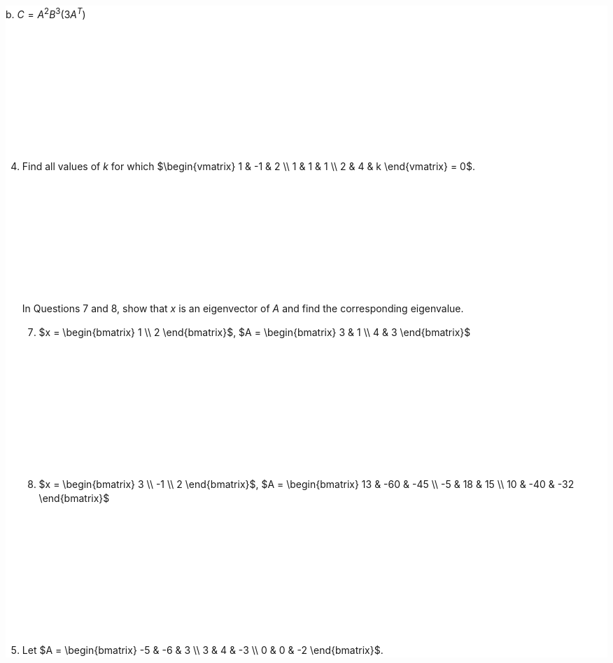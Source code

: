    b. $C = A^2 B^3 (3A^T)$
   <br>
   <br>
   <br>
   <br>
   <br>
   <br>
   <br>
   <br>
   <br>
   <br>

4. Find all values of $k$ for which $\begin{vmatrix} 1 & -1 & 2 \\ 1 & 1 & 1 \\ 2 & 4 & k \end{vmatrix} = 0$.
   <br>
   <br>
   <br>
   <br>
   <br>
   <br>
   <br>
   <br>
   <br>
   <br>
   In Questions 7 and 8, show that $x$ is an eigenvector of $A$ and find the corresponding eigenvalue.
   
   7. $x = \begin{bmatrix} 1 \\ 2 \end{bmatrix}$, $A = \begin{bmatrix} 3 & 1 \\ 4 & 3 \end{bmatrix}$
      <br>
      <br>
      <br>
      <br>
      <br>
      <br>
      <br>
      <br>
      <br>
      <br>
   
   7. $x = \begin{bmatrix} 3 \\ -1 \\ 2 \end{bmatrix}$, $A = \begin{bmatrix} 13 & -60 & -45 \\ -5 & 18 & 15 \\ 10 & -40 & -32 \end{bmatrix}$
      <br>
      <br>
      <br>
      <br>
      <br>
      <br>
      <br>
      <br>
      <br>
      <br>

4. Let $A = \begin{bmatrix} -5 & -6 & 3 \\ 3 & 4 & -3 \\ 0 & 0 & -2 \end{bmatrix}$.
   